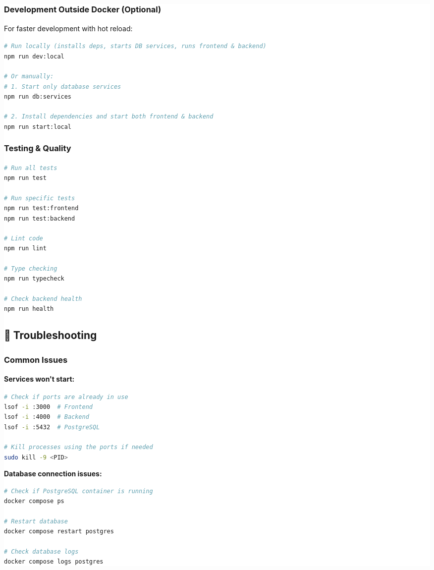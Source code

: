 ### Development Outside Docker (Optional)
For faster development with hot reload:

```bash
# Run locally (installs deps, starts DB services, runs frontend & backend)
npm run dev:local

# Or manually:
# 1. Start only database services
npm run db:services

# 2. Install dependencies and start both frontend & backend
npm run start:local
```

### Testing & Quality
```bash
# Run all tests
npm run test

# Run specific tests
npm run test:frontend
npm run test:backend

# Lint code
npm run lint

# Type checking
npm run typecheck

# Check backend health
npm run health
```

## 🚨 Troubleshooting

### Common Issues

**Services won't start:**
```bash
# Check if ports are already in use
lsof -i :3000  # Frontend
lsof -i :4000  # Backend
lsof -i :5432  # PostgreSQL

# Kill processes using the ports if needed
sudo kill -9 <PID>
```

**Database connection issues:**
```bash
# Check if PostgreSQL container is running
docker compose ps

# Restart database
docker compose restart postgres

# Check database logs
docker compose logs postgres
```
